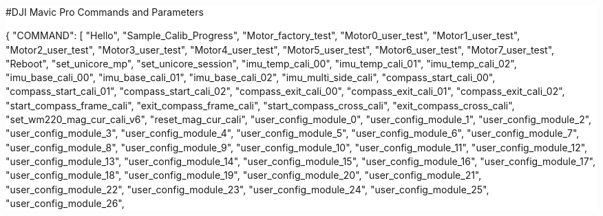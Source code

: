 #DJI Mavic Pro Commands and Parameters

{
    "COMMAND": [
        "Hello",
        "Sample_Calib_Progress",
        "Motor_factory_test",
        "Motor0_user_test",
        "Motor1_user_test",
        "Motor2_user_test",
        "Motor3_user_test",
        "Motor4_user_test",
        "Motor5_user_test",
        "Motor6_user_test",
        "Motor7_user_test",
        "Reboot",
        "set_unicore_mp",
        "set_unicore_session",
        "imu_temp_cali_00",
        "imu_temp_cali_01",
        "imu_temp_cali_02",
        "imu_base_cali_00",
        "imu_base_cali_01",
        "imu_base_cali_02",
        "imu_multi_side_cali",
        "compass_start_cali_00",
        "compass_start_cali_01",
        "compass_start_cali_02",
        "compass_exit_cali_00",
        "compass_exit_cali_01",
        "compass_exit_cali_02",
        "start_compass_frame_cali",
        "exit_compass_frame_cali",
        "start_compass_cross_cali",
        "exit_compass_cross_cali",
        "set_wm220_mag_cur_cali_v6",
        "reset_mag_cur_cali",
        "user_config_module_0",
        "user_config_module_1",
        "user_config_module_2",
        "user_config_module_3",
        "user_config_module_4",
        "user_config_module_5",
        "user_config_module_6",
        "user_config_module_7",
        "user_config_module_8",
        "user_config_module_9",
        "user_config_module_10",
        "user_config_module_11",
        "user_config_module_12",
        "user_config_module_13",
        "user_config_module_14",
        "user_config_module_15",
        "user_config_module_16",
        "user_config_module_17",
        "user_config_module_18",
        "user_config_module_19",
        "user_config_module_20",
        "user_config_module_21",
        "user_config_module_22",
        "user_config_module_23",
        "user_config_module_24",
        "user_config_module_25",
        "user_config_module_26",
